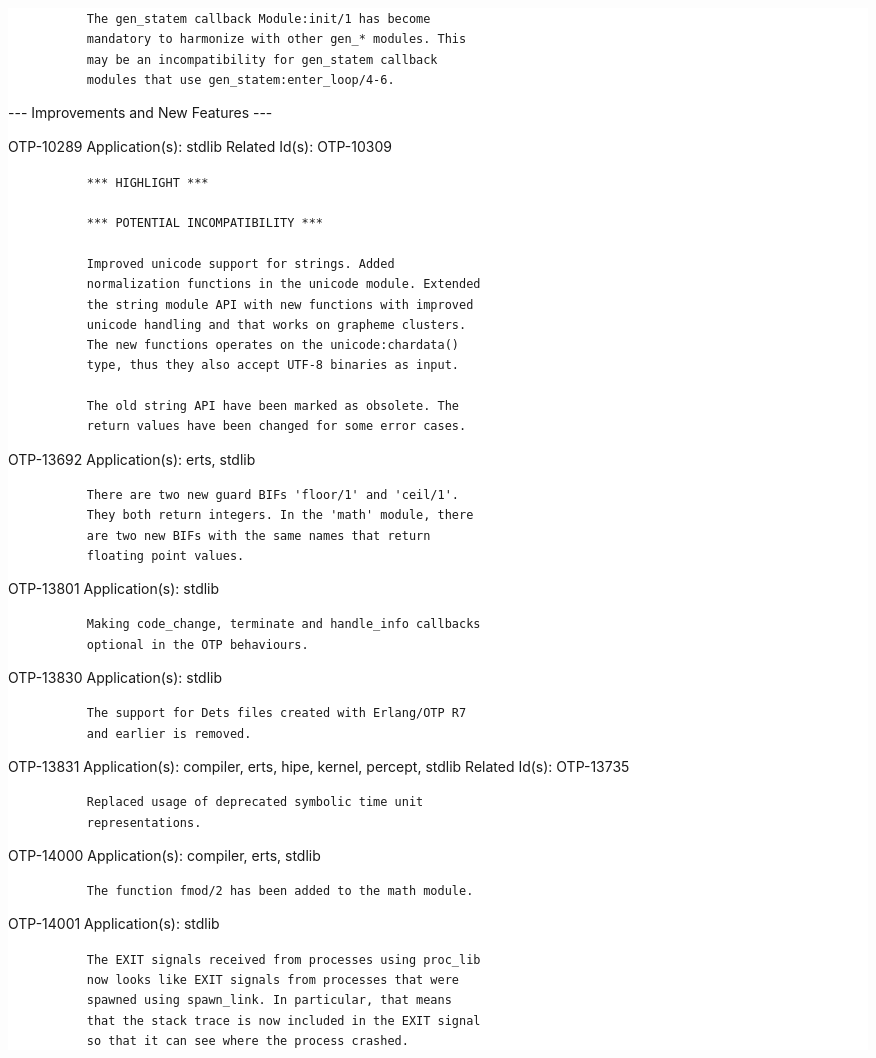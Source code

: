                The gen_statem callback Module:init/1 has become
               mandatory to harmonize with other gen_* modules. This
               may be an incompatibility for gen_statem callback
               modules that use gen_statem:enter_loop/4-6.


 --- Improvements and New Features ---

  OTP-10289    Application(s): stdlib
               Related Id(s): OTP-10309

               *** HIGHLIGHT ***

               *** POTENTIAL INCOMPATIBILITY ***

               Improved unicode support for strings. Added
               normalization functions in the unicode module. Extended
               the string module API with new functions with improved
               unicode handling and that works on grapheme clusters.
               The new functions operates on the unicode:chardata()
               type, thus they also accept UTF-8 binaries as input.

               The old string API have been marked as obsolete. The
               return values have been changed for some error cases.


  OTP-13692    Application(s): erts, stdlib

               There are two new guard BIFs 'floor/1' and 'ceil/1'.
               They both return integers. In the 'math' module, there
               are two new BIFs with the same names that return
               floating point values.


  OTP-13801    Application(s): stdlib

               Making code_change, terminate and handle_info callbacks
               optional in the OTP behaviours.


  OTP-13830    Application(s): stdlib

               The support for Dets files created with Erlang/OTP R7
               and earlier is removed.


  OTP-13831    Application(s): compiler, erts, hipe, kernel, percept,
               stdlib
               Related Id(s): OTP-13735

               Replaced usage of deprecated symbolic time unit
               representations.


  OTP-14000    Application(s): compiler, erts, stdlib

               The function fmod/2 has been added to the math module.


  OTP-14001    Application(s): stdlib

               The EXIT signals received from processes using proc_lib
               now looks like EXIT signals from processes that were
               spawned using spawn_link. In particular, that means
               that the stack trace is now included in the EXIT signal
               so that it can see where the process crashed.
